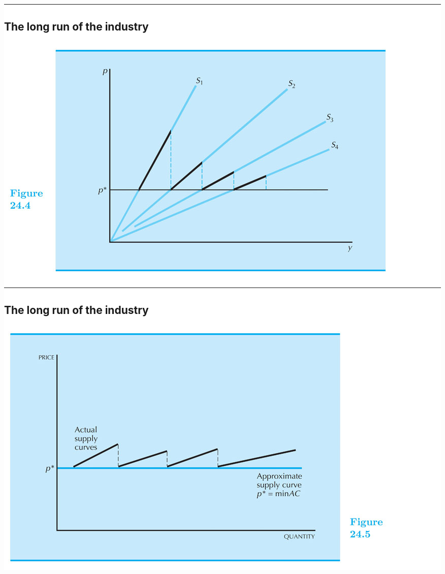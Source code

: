 ------

## The long run of the industry

![](img/Ch24/INTMIC9_FIG24_04.jpg)


------

## The long run of the industry

![](img/Ch24/INTMIC9_FIG24_05.jpg)
